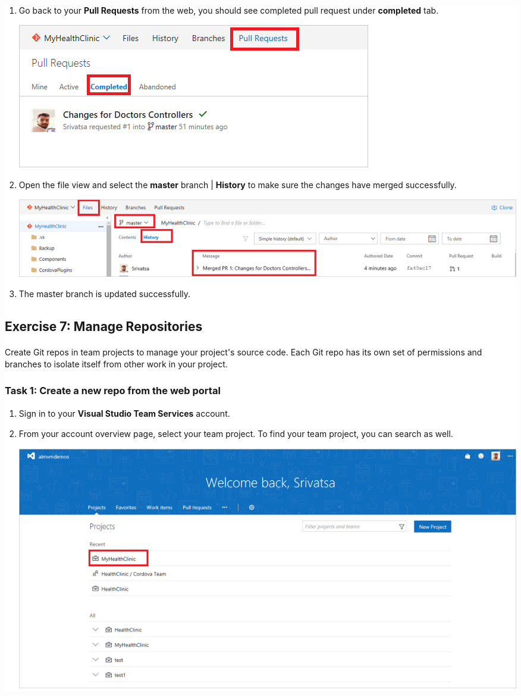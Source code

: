1. Go back to your **Pull Requests** from the web, you should see completed pull request under **completed** tab.

    ![](images/76.png)

1. Open the file view and select the **master** branch \| **History** to make sure the changes have merged successfully.

    ![](images/77.png)

1. The master branch is updated successfully.

## Exercise 7: Manage Repositories

Create Git repos in team projects to manage your project's source code. Each Git repo has its own set of permissions and branches to isolate itself from other work in your project.

### Task 1: Create a new repo from the web portal

1. Sign in to your **Visual Studio Team Services** account.

1. From your account overview page, select your team project. To find your team project, you can search as well.

   ![](images/78.png)
